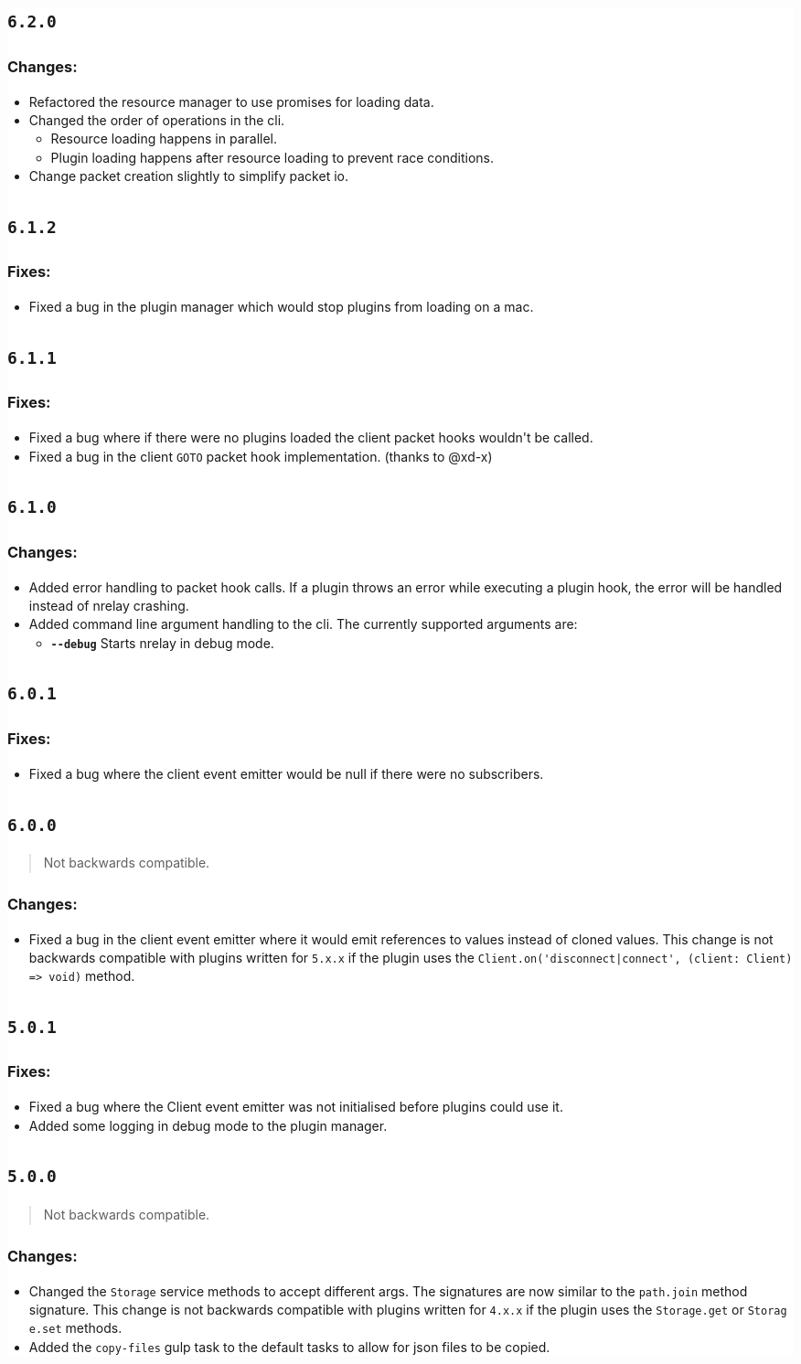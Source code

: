 ## `6.2.0`
### Changes:
 + Refactored the resource manager to use promises for loading data.
 + Changed the order of operations in the cli.
    + Resource loading happens in parallel.
    + Plugin loading happens after resource loading to prevent race conditions.
 + Change packet creation slightly to simplify packet io.

## `6.1.2`
### Fixes:
 + Fixed a bug in the plugin manager which would stop plugins from loading on a mac.

## `6.1.1`
### Fixes:
 + Fixed a bug where if there were no plugins loaded the client packet hooks wouldn't be called.
 + Fixed a bug in the client `GOTO` packet hook implementation. (thanks to @xd-x)

## `6.1.0`
### Changes:
 + Added error handling to packet hook calls. If a plugin throws an error while executing a plugin hook, the error will be handled instead of nrelay crashing.
 + Added command line argument handling to the cli. The currently supported arguments are:
    + __`--debug`__ Starts nrelay in debug mode.

## `6.0.1`
### Fixes:
 + Fixed a bug where the client event emitter would be null if there were no subscribers.

## `6.0.0`
> Not backwards compatible.
### Changes:
 + Fixed a bug in the client event emitter where it would emit references to values instead of cloned values. This change is not backwards compatible with plugins written for `5.x.x` if the plugin uses the `Client.on('disconnect|connect', (client: Client) => void)` method.

## `5.0.1`
### Fixes:
 + Fixed a bug where the Client event emitter was not initialised before plugins could use it.
 + Added some logging in debug mode to the plugin manager.

## `5.0.0`
> Not backwards compatible.
### Changes:
 + Changed the `Storage` service methods to accept different args. The signatures are now similar to the `path.join` method signature. This change is not backwards compatible with plugins written for `4.x.x` if the plugin uses the `Storage.get` or `Storage.set` methods.
 + Added the `copy-files` gulp task to the default tasks to allow for json files to be copied.
